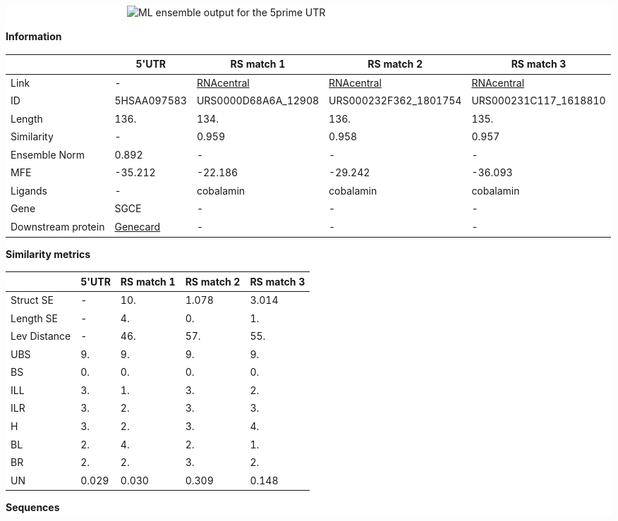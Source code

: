 
<div class="row">
    <div class="column_center">
        <img src="../../alns/ens/ens_1181.png" alt="ML ensemble output for the 5prime UTR" style="width:60%; display:block; margin-left:auto; margin-right:auto;">
    </div>
</div>


**Information**

| | 5'UTR       | RS match 1   | RS match 2  | RS match 3 |
| ---- | ----------- | ----------- | ----------- | ----------- |
| <span title="Link to the sequence source">Link</span> | -  | <a href="https://rnacentral.org/rna/URS0000D68A6A/12908" target="_blank" rel="noopener noreferrer">RNAcentral</a>     |<a href="https://rnacentral.org/rna/URS000232F362/1801754" target="_blank" rel="noopener noreferrer">RNAcentral</a>  | <a href="https://rnacentral.org/rna/URS000231C117/1618810" target="_blank" rel="noopener noreferrer">RNAcentral</a>   |
| <span title="ID within respective databases">ID</span>  | 5HSAA097583     | URS0000D68A6A_12908     | URS000232F362_1801754     | URS000231C117_1618810     |
| <span title="Length of the sequence in question">Length</span>  | 136.     |  134.    | 136.   |  135.    |
| <span title="Similarity score calculated from all similarity metrics">Similarity</span>  | - | 0.959 | 0.958 | 0.957 |
| <span title="Ensemble classification via all 19 ML classifiers">Ensemble Norm</span>  | 0.892 | - | - | - |
| <span title="Nupack Mean Free Energy of the secondary structure">MFE</span>  | -35.212 | -22.186 | -29.242 | -36.093 |
| <span title="Reported Ligand match on RNAcentral or via RFAM">Ligands</span>  | - | cobalamin | cobalamin | cobalamin |
| <span title="Homo Sapiens gene abbreviation">Gene</span>  | SGCE | - | - | - |
| <span title="Link to the sequence source">Downstream protein</span>  | <a href="https://www.genecards.org/cgi-bin/carddisp.pl?gene=SGCE" target="_blank" rel="noopener noreferrer"> Genecard </a>   |    -    | -  | - |


**Similarity metrics**

| | 5'UTR       | RS match 1   | RS match 2  | RS match 3 |
| ---- | ----------- | ----------- | ----------- | ----------- |
| <span title="Structural feature squared error">Struct SE</span> | - | 10. | 1.078 | 3.014 |
| <span title="Length difference squared error">Length SE</span> | - | 4. | 0. | 1. |
| <span title="Edit distance of both dot structures">Lev Distance</span> | - | 46. | 57. | 55. |
| <span title="Unbranched stack count">UBS</span>| 9. | 9. | 9. | 9. |
| <span title="Branched stack counts">BS</span> | 0. | 0. | 0. | 0. |
| <span title="Inner loop left count">ILL</span> | 3. | 1. | 3. | 2. |
| <span title="Inner loop right count">ILR</span> | 3. | 2. | 3. | 3. |
| <span title="Hairpin counts">H</span> | 3. | 2. | 3. | 4. |
| <span title="Bulges left count">BL</span> | 2. | 4. | 2. | 1. |
| <span title="Bulges right count">BR</span> | 2. | 2. | 3. | 2. |
| <span title="Unpaired nucleotide %">UN</span> | 0.029 | 0.030 | 0.309 | 0.148 |

**Sequences**
